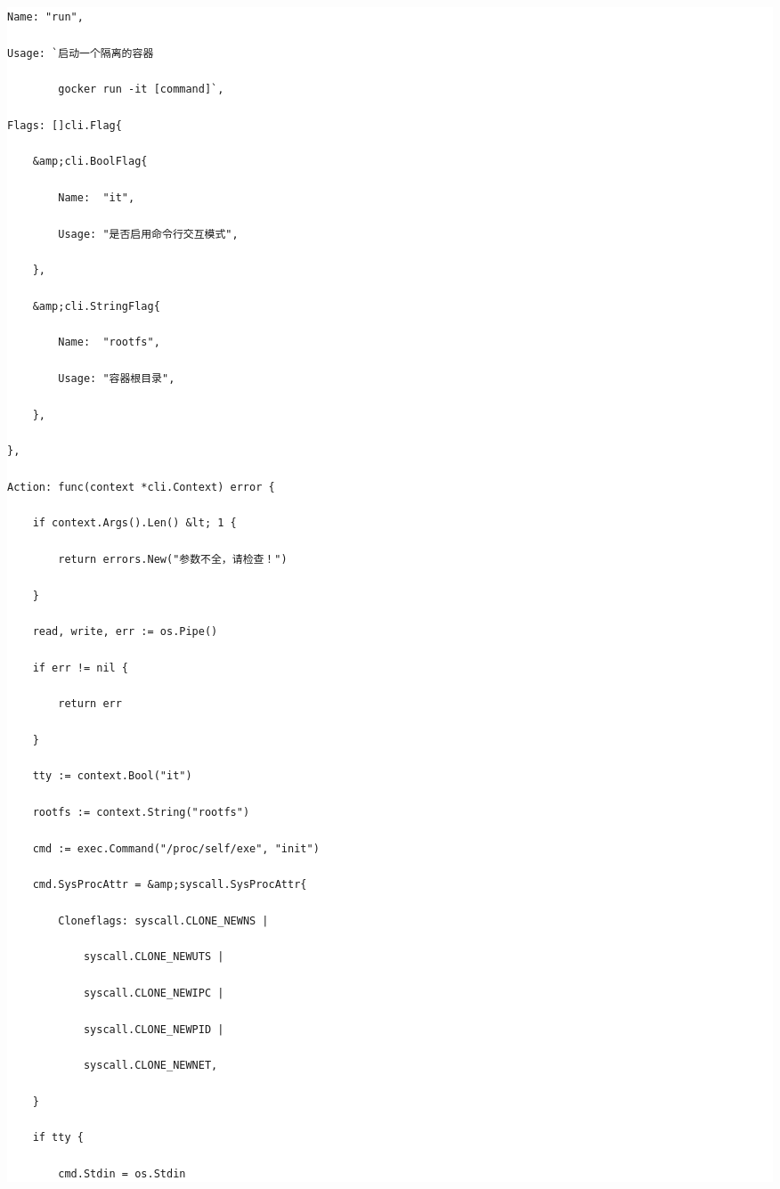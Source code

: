     Name: "run",

    Usage: `启动一个隔离的容器

            gocker run -it [command]`,

    Flags: []cli.Flag{

        &amp;cli.BoolFlag{

            Name:  "it",

            Usage: "是否启用命令行交互模式",

        },

        &amp;cli.StringFlag{

            Name:  "rootfs",

            Usage: "容器根目录",

        },

    },

    Action: func(context *cli.Context) error {

        if context.Args().Len() &lt; 1 {

            return errors.New("参数不全，请检查！")

        }

        read, write, err := os.Pipe()

        if err != nil {

            return err

        }

        tty := context.Bool("it")

        rootfs := context.String("rootfs")

        cmd := exec.Command("/proc/self/exe", "init")

        cmd.SysProcAttr = &amp;syscall.SysProcAttr{

            Cloneflags: syscall.CLONE_NEWNS |

                syscall.CLONE_NEWUTS |

                syscall.CLONE_NEWIPC |

                syscall.CLONE_NEWPID |

                syscall.CLONE_NEWNET,

        }

        if tty {

            cmd.Stdin = os.Stdin
